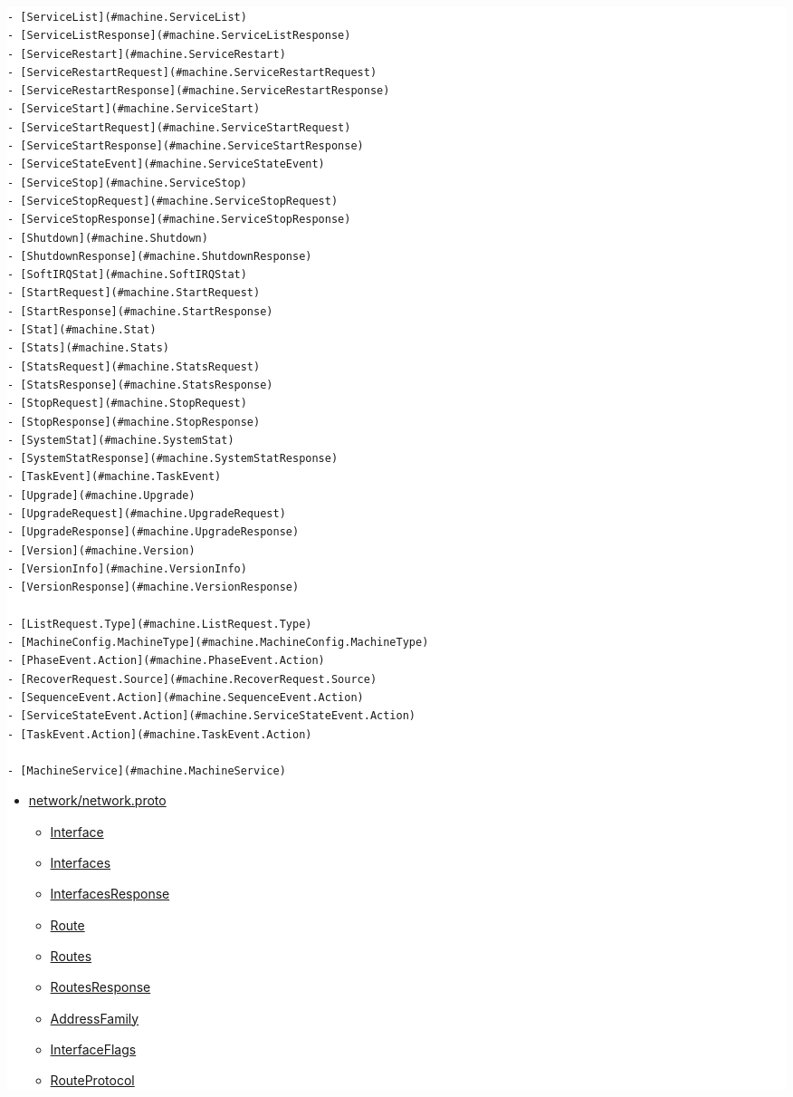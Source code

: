    - [ServiceList](#machine.ServiceList)
    - [ServiceListResponse](#machine.ServiceListResponse)
    - [ServiceRestart](#machine.ServiceRestart)
    - [ServiceRestartRequest](#machine.ServiceRestartRequest)
    - [ServiceRestartResponse](#machine.ServiceRestartResponse)
    - [ServiceStart](#machine.ServiceStart)
    - [ServiceStartRequest](#machine.ServiceStartRequest)
    - [ServiceStartResponse](#machine.ServiceStartResponse)
    - [ServiceStateEvent](#machine.ServiceStateEvent)
    - [ServiceStop](#machine.ServiceStop)
    - [ServiceStopRequest](#machine.ServiceStopRequest)
    - [ServiceStopResponse](#machine.ServiceStopResponse)
    - [Shutdown](#machine.Shutdown)
    - [ShutdownResponse](#machine.ShutdownResponse)
    - [SoftIRQStat](#machine.SoftIRQStat)
    - [StartRequest](#machine.StartRequest)
    - [StartResponse](#machine.StartResponse)
    - [Stat](#machine.Stat)
    - [Stats](#machine.Stats)
    - [StatsRequest](#machine.StatsRequest)
    - [StatsResponse](#machine.StatsResponse)
    - [StopRequest](#machine.StopRequest)
    - [StopResponse](#machine.StopResponse)
    - [SystemStat](#machine.SystemStat)
    - [SystemStatResponse](#machine.SystemStatResponse)
    - [TaskEvent](#machine.TaskEvent)
    - [Upgrade](#machine.Upgrade)
    - [UpgradeRequest](#machine.UpgradeRequest)
    - [UpgradeResponse](#machine.UpgradeResponse)
    - [Version](#machine.Version)
    - [VersionInfo](#machine.VersionInfo)
    - [VersionResponse](#machine.VersionResponse)
  
    - [ListRequest.Type](#machine.ListRequest.Type)
    - [MachineConfig.MachineType](#machine.MachineConfig.MachineType)
    - [PhaseEvent.Action](#machine.PhaseEvent.Action)
    - [RecoverRequest.Source](#machine.RecoverRequest.Source)
    - [SequenceEvent.Action](#machine.SequenceEvent.Action)
    - [ServiceStateEvent.Action](#machine.ServiceStateEvent.Action)
    - [TaskEvent.Action](#machine.TaskEvent.Action)
  
    - [MachineService](#machine.MachineService)
  
- [network/network.proto](#network/network.proto)
    - [Interface](#network.Interface)
    - [Interfaces](#network.Interfaces)
    - [InterfacesResponse](#network.InterfacesResponse)
    - [Route](#network.Route)
    - [Routes](#network.Routes)
    - [RoutesResponse](#network.RoutesResponse)
  
    - [AddressFamily](#network.AddressFamily)
    - [InterfaceFlags](#network.InterfaceFlags)
    - [RouteProtocol](#network.RouteProtocol)
  